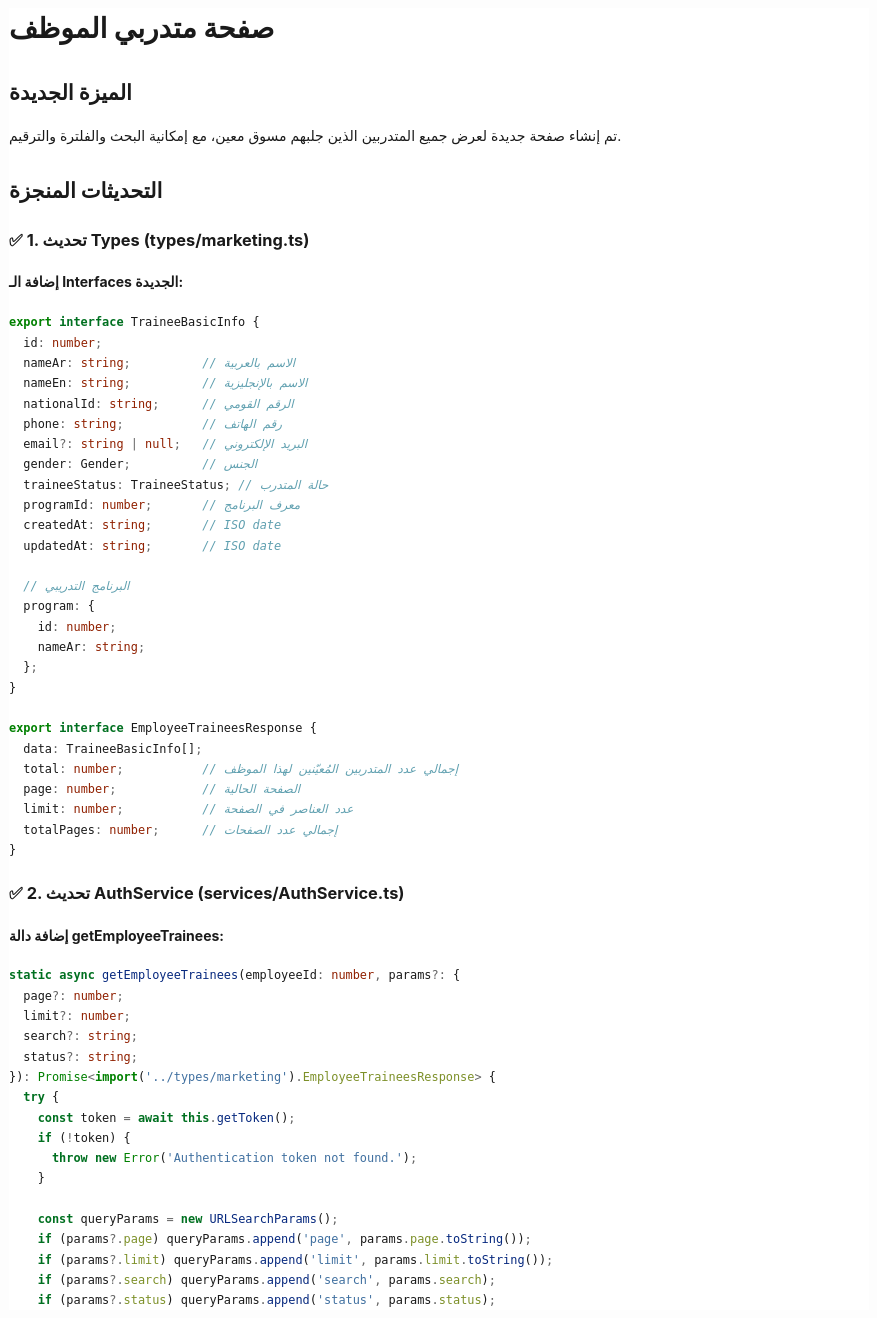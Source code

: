 # صفحة متدربي الموظف

## الميزة الجديدة
تم إنشاء صفحة جديدة لعرض جميع المتدربين الذين جلبهم مسوق معين، مع إمكانية البحث والفلترة والترقيم.

## التحديثات المنجزة

### ✅ **1. تحديث Types (types/marketing.ts)**

#### إضافة الـ Interfaces الجديدة:
```typescript
export interface TraineeBasicInfo {
  id: number;
  nameAr: string;          // الاسم بالعربية
  nameEn: string;          // الاسم بالإنجليزية
  nationalId: string;      // الرقم القومي
  phone: string;           // رقم الهاتف
  email?: string | null;   // البريد الإلكتروني
  gender: Gender;          // الجنس
  traineeStatus: TraineeStatus; // حالة المتدرب
  programId: number;       // معرف البرنامج
  createdAt: string;       // ISO date
  updatedAt: string;       // ISO date

  // البرنامج التدريبي
  program: {
    id: number;
    nameAr: string;
  };
}

export interface EmployeeTraineesResponse {
  data: TraineeBasicInfo[];
  total: number;           // إجمالي عدد المتدربين المُعيّنين لهذا الموظف
  page: number;            // الصفحة الحالية
  limit: number;           // عدد العناصر في الصفحة
  totalPages: number;      // إجمالي عدد الصفحات
}
```

### ✅ **2. تحديث AuthService (services/AuthService.ts)**

#### إضافة دالة getEmployeeTrainees:
```typescript
static async getEmployeeTrainees(employeeId: number, params?: {
  page?: number;
  limit?: number;
  search?: string;
  status?: string;
}): Promise<import('../types/marketing').EmployeeTraineesResponse> {
  try {
    const token = await this.getToken();
    if (!token) {
      throw new Error('Authentication token not found.');
    }

    const queryParams = new URLSearchParams();
    if (params?.page) queryParams.append('page', params.page.toString());
    if (params?.limit) queryParams.append('limit', params.limit.toString());
    if (params?.search) queryParams.append('search', params.search);
    if (params?.status) queryParams.append('status', params.status);
```